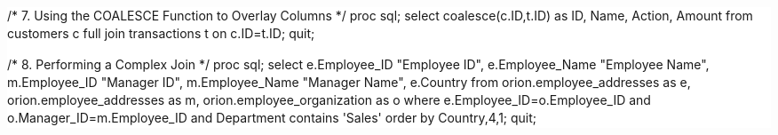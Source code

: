 /* 7. Using the COALESCE Function to Overlay Columns */
proc sql;
select coalesce(c.ID,t.ID) as ID,
       Name, Action, Amount
   from customers c full join transactions t
   on c.ID=t.ID;
quit;

/* 8. Performing a Complex Join */
proc sql;
select e.Employee_ID "Employee ID",
          e.Employee_Name "Employee Name",
          m.Employee_ID "Manager ID",
          m.Employee_Name "Manager Name",
          e.Country
   from orion.employee_addresses as e,
           orion.employee_addresses as m,
           orion.employee_organization as o
   where e.Employee_ID=o.Employee_ID and
              o.Manager_ID=m.Employee_ID and
              Department contains 'Sales'
   order by Country,4,1;
quit;
